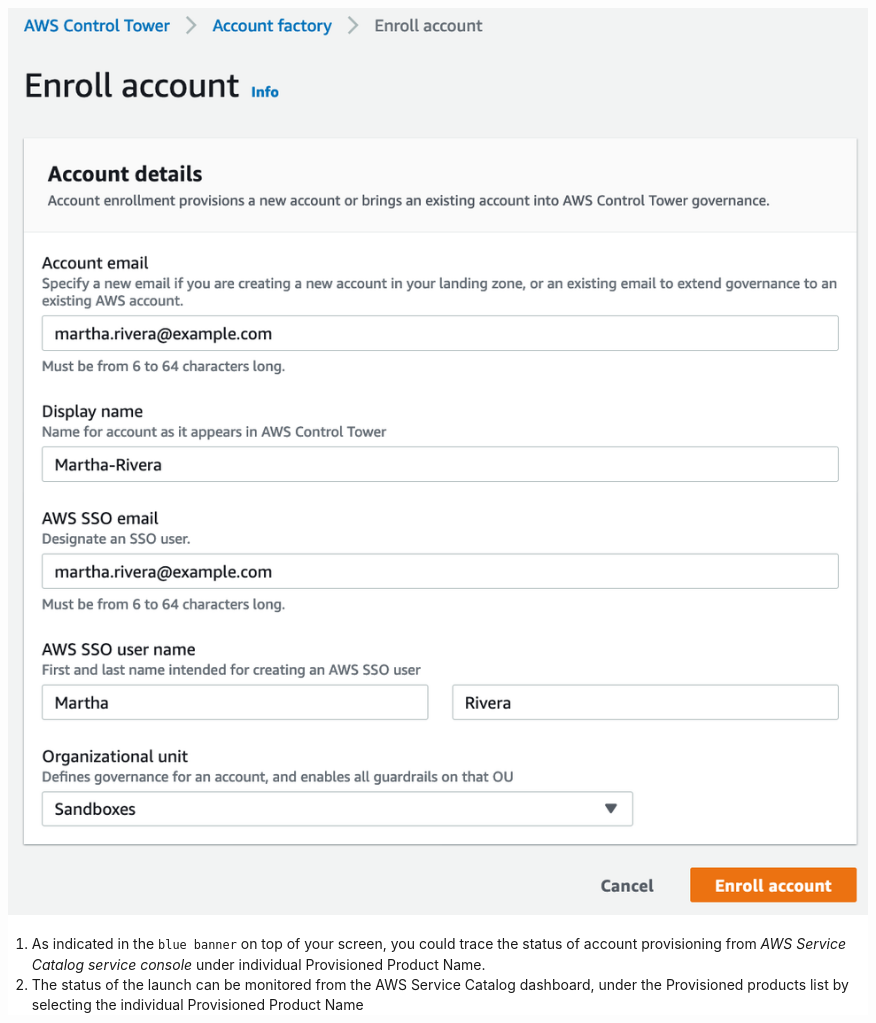 ![alt text](https://github.com/denegrij/controltower/blob/master/quick-account-provisioning-launch.png?raw=true)
1. As indicated in the `blue banner` on top of your screen, you could trace the status of account provisioning from *AWS Service Catalog service console* under individual Provisioned Product Name.
2. The status of the launch can be monitored from the AWS Service Catalog dashboard, under the Provisioned products list by selecting the individual Provisioned Product Name
